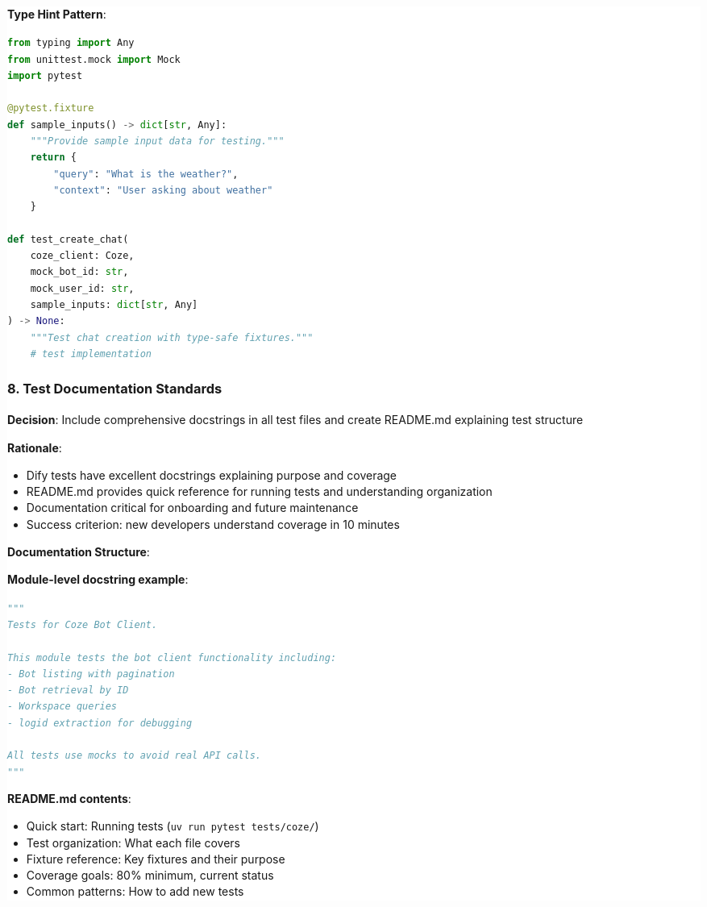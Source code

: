 **Type Hint Pattern**:
```python
from typing import Any
from unittest.mock import Mock
import pytest

@pytest.fixture
def sample_inputs() -> dict[str, Any]:
    """Provide sample input data for testing."""
    return {
        "query": "What is the weather?",
        "context": "User asking about weather"
    }

def test_create_chat(
    coze_client: Coze,
    mock_bot_id: str,
    mock_user_id: str,
    sample_inputs: dict[str, Any]
) -> None:
    """Test chat creation with type-safe fixtures."""
    # test implementation
```

### 8. Test Documentation Standards

**Decision**: Include comprehensive docstrings in all test files and create README.md explaining test structure

**Rationale**:
- Dify tests have excellent docstrings explaining purpose and coverage
- README.md provides quick reference for running tests and understanding organization
- Documentation critical for onboarding and future maintenance
- Success criterion: new developers understand coverage in 10 minutes

**Documentation Structure**:

**Module-level docstring example**:
```python
"""
Tests for Coze Bot Client.

This module tests the bot client functionality including:
- Bot listing with pagination
- Bot retrieval by ID
- Workspace queries
- logid extraction for debugging

All tests use mocks to avoid real API calls.
"""
```

**README.md contents**:
- Quick start: Running tests (`uv run pytest tests/coze/`)
- Test organization: What each file covers
- Fixture reference: Key fixtures and their purpose
- Coverage goals: 80% minimum, current status
- Common patterns: How to add new tests
